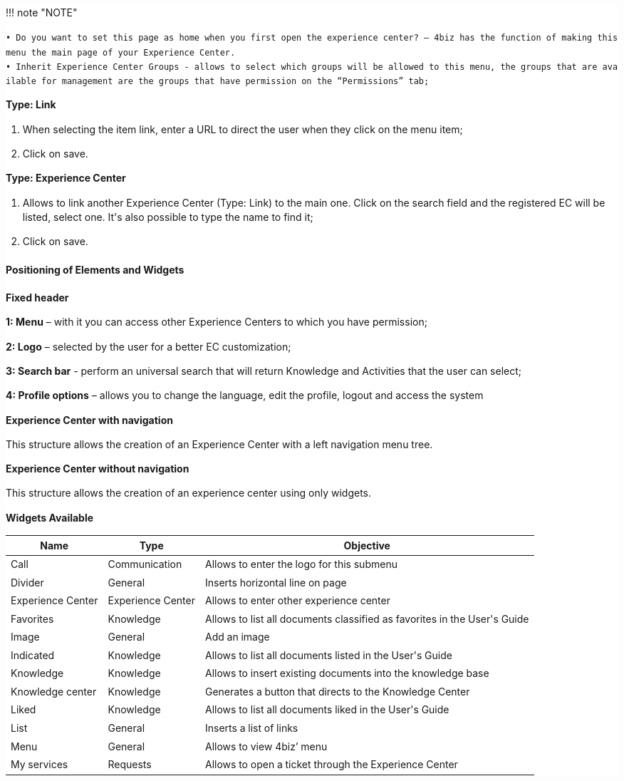 
!!! note "NOTE"

    • Do you want to set this page as home when you first open the experience center? – 4biz has the function of making this menu the main page of your Experience Center.
    • Inherit Experience Center Groups - allows to select which groups will be allowed to this menu, the groups that are available for management are the groups that have permission on the “Permissions” tab;


**Type: Link**

1.	When selecting the item link, enter a URL to direct the user when they click on the menu item;

2.	Click on save.


**Type: Experience Center**

1.	Allows to link another Experience Center (Type: Link) to the main one. Click on the search field and the registered EC will be listed, select one. It's also possible to type the name to find it;

2.	Click on save.



#### Positioning of Elements and Widgets

**Fixed header**


 **1: Menu** – with it you can access other Experience Centers to which you have permission;

**2: Logo** – selected by the user for a better EC customization;

**3: Search bar** - perform an universal search that will return Knowledge and Activities that the user can select;

**4: Profile options** – allows you to change the language, edit the profile, logout and access the system

**Experience Center with navigation**

This structure allows the creation of an Experience Center with a left navigation menu tree.

**Experience Center without navigation**

This structure allows the creation of an experience center using only widgets.

**Widgets Available**

|Name|Type|Objective|
|-|-|-|
|Call|Communication|Allows to enter the logo for this submenu|
|Divider|General|Inserts horizontal line on page|
|Experience Center|Experience Center|Allows to enter other experience center|
|Favorites|Knowledge|Allows to list all documents classified as favorites in the User's Guide|
|Image|General|Add an image|
|Indicated|Knowledge|Allows to list all documents listed in the User's Guide|
|Knowledge|Knowledge|Allows to insert existing documents into the knowledge base|
|Knowledge center|Knowledge|Generates a button that directs to the Knowledge Center|
|Liked|Knowledge|Allows to list all documents liked in the User's Guide|
|List|General|Inserts a list of links|
|Menu|General|Allows to view 4biz’ menu|
|My services|Requests|Allows to open a ticket through the Experience Center|